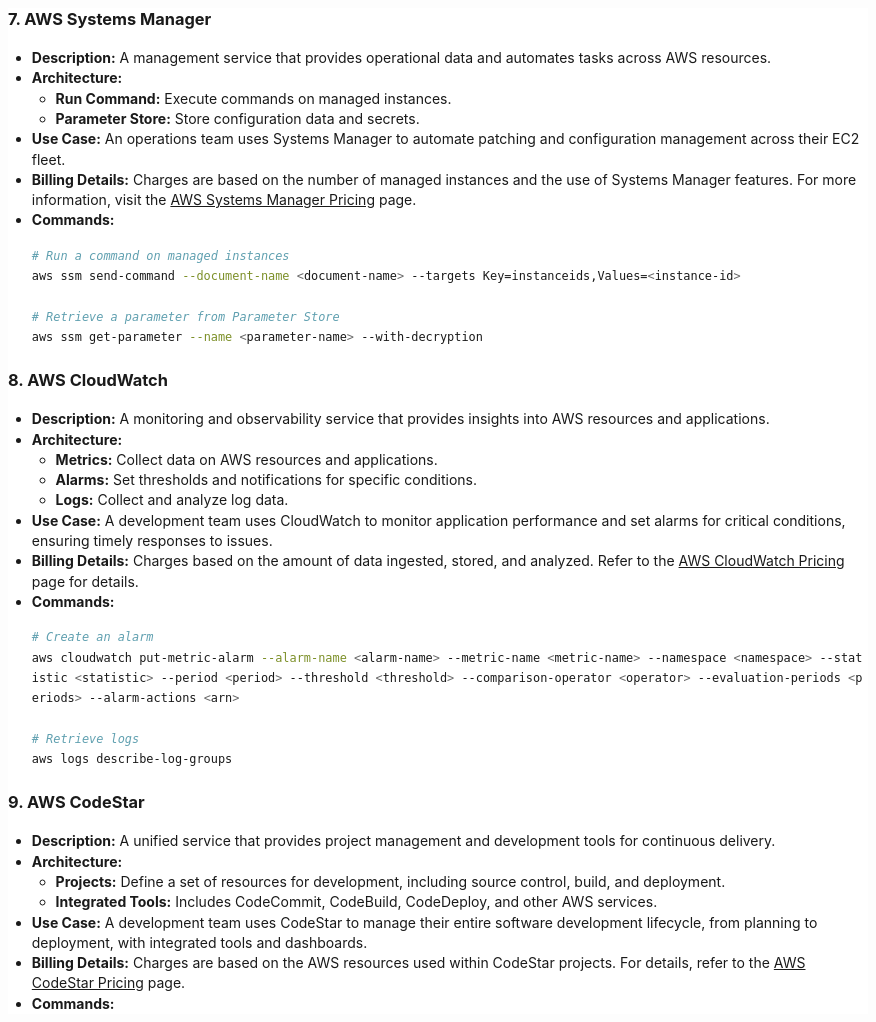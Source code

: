 ### 7. AWS Systems Manager
   - **Description:** A management service that provides operational data and automates tasks across AWS resources.
   - **Architecture:**
     - **Run Command:** Execute commands on managed instances.
     - **Parameter Store:** Store configuration data and secrets.
   - **Use Case:** An operations team uses Systems Manager to automate patching and configuration management across their EC2 fleet.
   - **Billing Details:** Charges are based on the number of managed instances and the use of Systems Manager features. For more information, visit the [AWS Systems Manager Pricing](https://aws.amazon.com/systems-manager/pricing/) page.
   - **Commands:**
     ```bash
     # Run a command on managed instances
     aws ssm send-command --document-name <document-name> --targets Key=instanceids,Values=<instance-id>

     # Retrieve a parameter from Parameter Store
     aws ssm get-parameter --name <parameter-name> --with-decryption
     ```

### 8. AWS CloudWatch
   - **Description:** A monitoring and observability service that provides insights into AWS resources and applications.
   - **Architecture:**
     - **Metrics:** Collect data on AWS resources and applications.
     - **Alarms:** Set thresholds and notifications for specific conditions.
     - **Logs:** Collect and analyze log data.
   - **Use Case:** A development team uses CloudWatch to monitor application performance and set alarms for critical conditions, ensuring timely responses to issues.
   - **Billing Details:** Charges based on the amount of data ingested, stored, and analyzed. Refer to the [AWS CloudWatch Pricing](https://aws.amazon.com/cloudwatch/pricing/) page for details.
   - **Commands:**
     ```bash
     # Create an alarm
     aws cloudwatch put-metric-alarm --alarm-name <alarm-name> --metric-name <metric-name> --namespace <namespace> --statistic <statistic> --period <period> --threshold <threshold> --comparison-operator <operator> --evaluation-periods <periods> --alarm-actions <arn>

     # Retrieve logs
     aws logs describe-log-groups
     ```

### 9. AWS CodeStar
   - **Description:** A unified service that provides project management and development tools for continuous delivery.
   - **Architecture:**
     - **Projects:** Define a set of resources for development, including source control, build, and deployment.
     - **Integrated Tools:** Includes CodeCommit, CodeBuild, CodeDeploy, and other AWS services.
   - **Use Case:** A development team uses CodeStar to manage their entire software development lifecycle, from planning to deployment, with integrated tools and dashboards.
   - **Billing Details:** Charges are based on the AWS resources used within CodeStar projects. For details, refer to the [AWS CodeStar Pricing](https://aws.amazon.com/codestar/pricing/) page.
   - **Commands:**
     ```bash